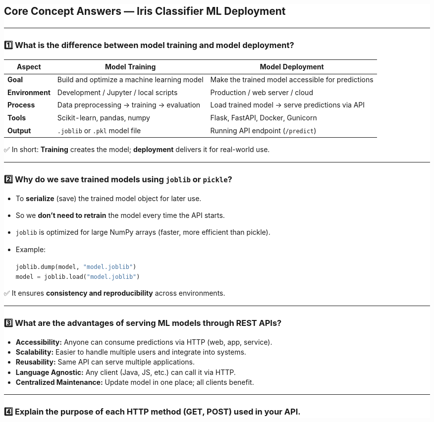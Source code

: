 


## **Core Concept Answers — Iris Classifier ML Deployment**

---

### **1️⃣ What is the difference between model training and model deployment?**

| Aspect          | Model Training                              | Model Deployment                                  |
| --------------- | ------------------------------------------- | ------------------------------------------------- |
| **Goal**        | Build and optimize a machine learning model | Make the trained model accessible for predictions |
| **Environment** | Development / Jupyter / local scripts       | Production / web server / cloud                   |
| **Process**     | Data preprocessing → training → evaluation  | Load trained model → serve predictions via API    |
| **Tools**       | Scikit-learn, pandas, numpy                 | Flask, FastAPI, Docker, Gunicorn                  |
| **Output**      | `.joblib` or `.pkl` model file              | Running API endpoint (`/predict`)                 |

✅ In short:
**Training** creates the model; **deployment** delivers it for real-world use.

---

### **2️⃣ Why do we save trained models using `joblib` or `pickle`?**

* To **serialize** (save) the trained model object for later use.
* So we **don’t need to retrain** the model every time the API starts.
* `joblib` is optimized for large NumPy arrays (faster, more efficient than pickle).
* Example:

  ```python
  joblib.dump(model, "model.joblib")
  model = joblib.load("model.joblib")
  ```

✅ It ensures **consistency and reproducibility** across environments.

---

### **3️⃣ What are the advantages of serving ML models through REST APIs?**

* **Accessibility:** Anyone can consume predictions via HTTP (web, app, service).
* **Scalability:** Easier to handle multiple users and integrate into systems.
* **Reusability:** Same API can serve multiple applications.
* **Language Agnostic:** Any client (Java, JS, etc.) can call it via HTTP.
* **Centralized Maintenance:** Update model in one place; all clients benefit.

---

### **4️⃣ Explain the purpose of each HTTP method (GET, POST) used in your API.**
